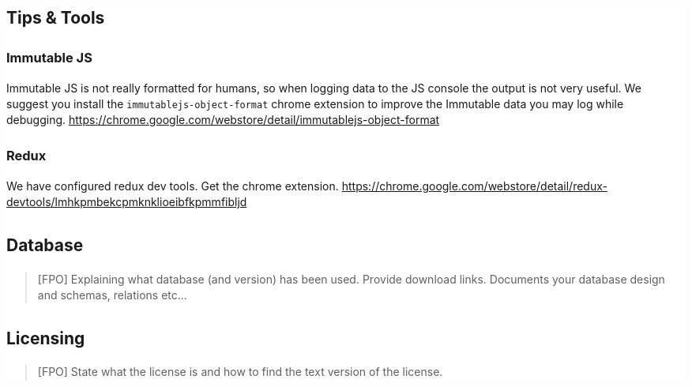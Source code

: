 ## Tips & Tools

### Immutable JS
Immutable JS is not really formatted for humans, so when logging data to the JS console the output is not very useful. We suggest you install the `immutablejs-object-format` chrome extension to improve the Immutable data you may log while debugging.
https://chrome.google.com/webstore/detail/immutablejs-object-format

### Redux
We have configured redux dev tools. Get the chrome extension.
https://chrome.google.com/webstore/detail/redux-devtools/lmhkpmbekcpmknklioeibfkpmmfibljd

## Database

> [FPO] Explaining what database (and version) has been used. Provide download links.
Documents your database design and schemas, relations etc... 

## Licensing

> [FPO] State what the license is and how to find the text version of the license.


